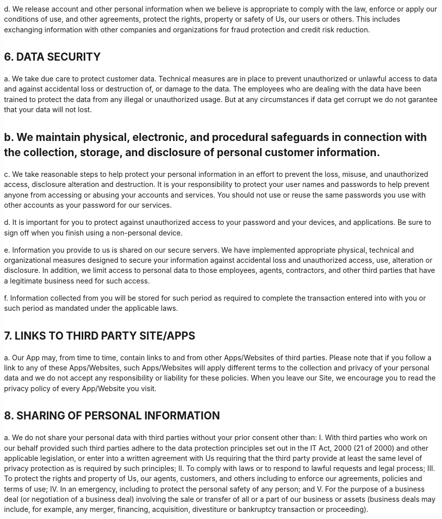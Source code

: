 d. We release account and other personal information when we believe is appropriate to comply with the law, enforce or apply our conditions of use, and other agreements, protect the rights, property or safety of Us, our users or others. This includes exchanging information with other companies and organizations for fraud protection and credit risk reduction.


## 6. DATA SECURITY

a. We take due care to protect customer data. Technical measures are in place to prevent unauthorized or unlawful access to data and against accidental loss or destruction of, or damage to the data. The employees who are dealing with the data have been trained to protect the data from any illegal or unauthorized usage. But at any circumstances if data get corrupt we do not garantee that your data will not lost.

## b. We maintain physical, electronic, and procedural safeguards in connection with the collection, storage, and disclosure of personal customer information.

c. We take reasonable steps to help protect your personal information in an effort to prevent the loss, misuse, and unauthorized access, disclosure alteration and destruction. It is your responsibility to protect your user names and passwords to help prevent anyone from accessing or abusing your accounts and services. You should not use or reuse the same passwords you use with other accounts as your password for our services.</p>

d. It is important for you to protect against unauthorized access to your password and your devices, and applications. Be sure to sign off when you finish using a non-personal device.

e. Information you provide to us is shared on our secure servers. We have implemented appropriate physical, technical and organizational measures designed to secure your information against accidental loss and unauthorized access, use, alteration or disclosure. In addition, we limit access to personal data to those employees, agents, contractors, and other third parties that have a legitimate business need for such access.</p>

f. Information collected from you will be stored for such period as required to complete the transaction entered into with you or such period as mandated under the applicable laws.


## 7. LINKS TO THIRD PARTY SITE/APPS

a. Our App may, from time to time, contain links to and from other Apps/Websites of third parties. Please note that if you follow a link to any of these Apps/Websites, such Apps/Websites will apply different terms to the collection and privacy of your personal data and we do not accept any responsibility or liability for these policies. When you leave our Site, we encourage you to read the privacy policy of every App/Website you visit.


## 8. SHARING OF PERSONAL INFORMATION
    
a. We do not share your personal data with third parties without your prior consent other than:
    I. With third parties who work on our behalf provided such third parties adhere to the data protection principles set out in the IT Act, 2000 (21 of 2000) and other applicable legislation, or enter into a written agreement with Us requiring that the third party provide at least the same level of privacy protection as is required by such principles;
    II. To comply with laws or to respond to lawful requests and legal process;
    III. To protect the rights and property of Us, our agents, customers, and others including to enforce our agreements, policies and terms of use;
    IV. In an emergency, including to protect the personal safety of any person; and
    V. For the purpose of a business deal (or negotiation of a business deal) involving the sale or transfer of all or a part of our business or assets (business deals may include, for example, any merger, financing, acquisition, divestiture or bankruptcy transaction or proceeding).
